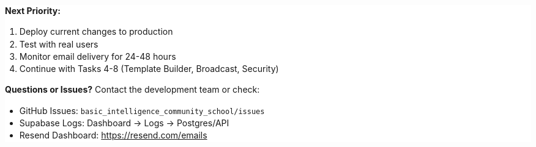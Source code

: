 **Next Priority:**
1. Deploy current changes to production
2. Test with real users
3. Monitor email delivery for 24-48 hours
4. Continue with Tasks 4-8 (Template Builder, Broadcast, Security)

**Questions or Issues?**
Contact the development team or check:
- GitHub Issues: `basic_intelligence_community_school/issues`
- Supabase Logs: Dashboard → Logs → Postgres/API
- Resend Dashboard: https://resend.com/emails
